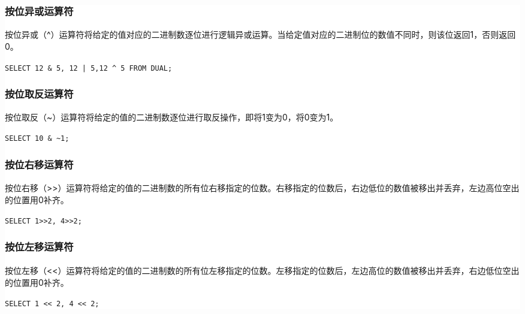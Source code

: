 

### 按位异或运算符

按位异或（^）运算符将给定的值对应的二进制数逐位进行逻辑异或运算。当给定值对应的二进制位的数值不同时，则该位返回1，否则返回0。

`SELECT 12 & 5, 12 | 5,12 ^ 5 FROM DUAL;`



### 按位取反运算符

按位取反（~）运算符将给定的值的二进制数逐位进行取反操作，即将1变为0，将0变为1。

`SELECT 10 & ~1;`



### 按位右移运算符

按位右移（>>）运算符将给定的值的二进制数的所有位右移指定的位数。右移指定的位数后，右边低位的数值被移出并丢弃，左边高位空出的位置用0补齐。

`SELECT 1>>2, 4>>2;`



### 按位左移运算符

按位左移（<<）运算符将给定的值的二进制数的所有位左移指定的位数。左移指定的位数后，左边高位的数值被移出并丢弃，右边低位空出的位置用0补齐。

`SELECT 1 << 2, 4 << 2;`